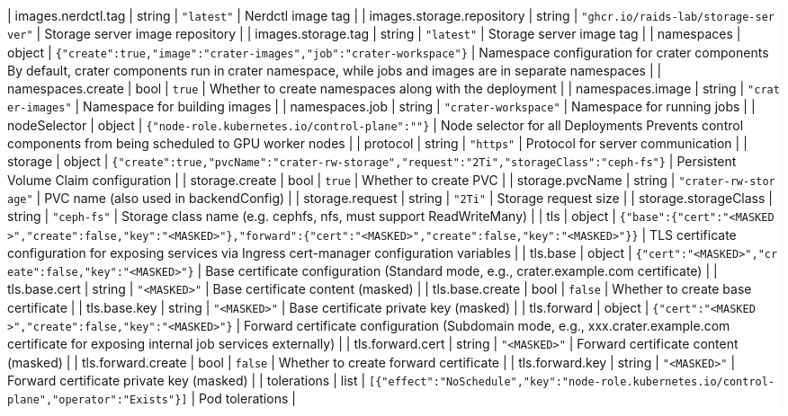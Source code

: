 | images.nerdctl.tag | string | `"latest"` | Nerdctl image tag |
| images.storage.repository | string | `"ghcr.io/raids-lab/storage-server"` | Storage server image repository |
| images.storage.tag | string | `"latest"` | Storage server image tag |
| namespaces | object | `{"create":true,"image":"crater-images","job":"crater-workspace"}` | Namespace configuration for crater components By default, crater components run in crater namespace, while jobs and images are in separate namespaces |
| namespaces.create | bool | `true` | Whether to create namespaces along with the deployment |
| namespaces.image | string | `"crater-images"` | Namespace for building images |
| namespaces.job | string | `"crater-workspace"` | Namespace for running jobs |
| nodeSelector | object | `{"node-role.kubernetes.io/control-plane":""}` | Node selector for all Deployments Prevents control components from being scheduled to GPU worker nodes |
| protocol | string | `"https"` | Protocol for server communication |
| storage | object | `{"create":true,"pvcName":"crater-rw-storage","request":"2Ti","storageClass":"ceph-fs"}` | Persistent Volume Claim configuration |
| storage.create | bool | `true` | Whether to create PVC |
| storage.pvcName | string | `"crater-rw-storage"` | PVC name (also used in backendConfig) |
| storage.request | string | `"2Ti"` | Storage request size |
| storage.storageClass | string | `"ceph-fs"` | Storage class name (e.g. cephfs, nfs, must support ReadWriteMany) |
| tls | object | `{"base":{"cert":"<MASKED>","create":false,"key":"<MASKED>"},"forward":{"cert":"<MASKED>","create":false,"key":"<MASKED>"}}` | TLS certificate configuration for exposing services via Ingress cert-manager configuration variables |
| tls.base | object | `{"cert":"<MASKED>","create":false,"key":"<MASKED>"}` | Base certificate configuration (Standard mode, e.g., crater.example.com certificate) |
| tls.base.cert | string | `"<MASKED>"` | Base certificate content (masked) |
| tls.base.create | bool | `false` | Whether to create base certificate |
| tls.base.key | string | `"<MASKED>"` | Base certificate private key (masked) |
| tls.forward | object | `{"cert":"<MASKED>","create":false,"key":"<MASKED>"}` | Forward certificate configuration (Subdomain mode, e.g., xxx.crater.example.com certificate for exposing internal job services externally) |
| tls.forward.cert | string | `"<MASKED>"` | Forward certificate content (masked) |
| tls.forward.create | bool | `false` | Whether to create forward certificate |
| tls.forward.key | string | `"<MASKED>"` | Forward certificate private key (masked) |
| tolerations | list | `[{"effect":"NoSchedule","key":"node-role.kubernetes.io/control-plane","operator":"Exists"}]` | Pod tolerations |